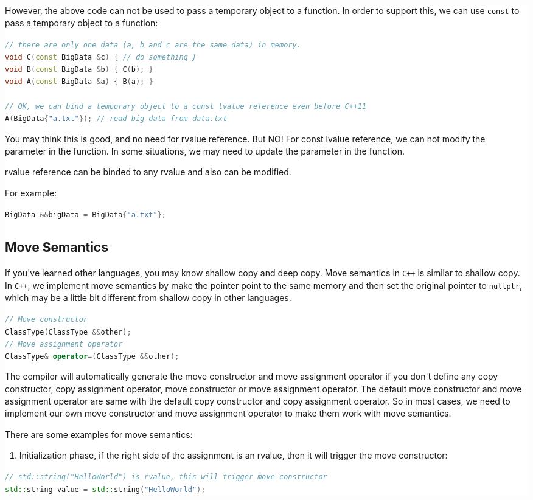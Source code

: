 However, the above code can not be used to pass a temporary object to a function.
In order to support this, we can use `const` to pass a temporary object to a function:

```cpp
// there are only one data (a, b and c are the same data) in memory.
void C(const BigData &c) { // do something }
void B(const BigData &b) { C(b); }
void A(const BigData &a) { B(a); }

// OK, we can bind a temporary object to a const lvalue reference even before C++11
A(BigData{"a.txt"}); // read big data from data.txt
```

You may think this is good, and no need for rvalue reference. But NO!
For const lvalue reference, we can not modify the parameter in the function.
In some situations, we may need to update the parameter in the function.

rvalue reference can be binded to any rvalue and also can be modified.

For example:

```cpp
BigData &&bigData = BigData{"a.txt"};
```

## Move Semantics

If you've learned other languages, you may know shallow copy and deep copy.
Move semantics in `C++` is similar to shallow copy.
In `C++`, we implement move semantics by make the pointer point to the same memory
and then set the original pointer to `nullptr`, which may be a little bit different
from shallow copy in other languages.

```cpp
// Move constructor
ClassType(ClassType &&other);
// Move assignment operator
ClassType& operator=(ClassType &&other);
```

The compilor will automatically generate the move constructor and move assignment operator
if you don't define any copy constructor, copy assignment operator,
move constructor or move assignment operator.
The default move constructor and move assignment operator are same with the default copy constructor
and copy assignment operator. So in most cases, we need to implement our own move constructor
and move assignment operator to make them work with move semantics.

There are some examples for move semantics:

1. Initialization phase, if the right side of the assignment is an rvalue,
then it will trigger the move constructor:

```cpp
// std::string("HelloWorld") is rvalue, this will trigger move constructor
std::string value = std::string("HelloWorld");
```
